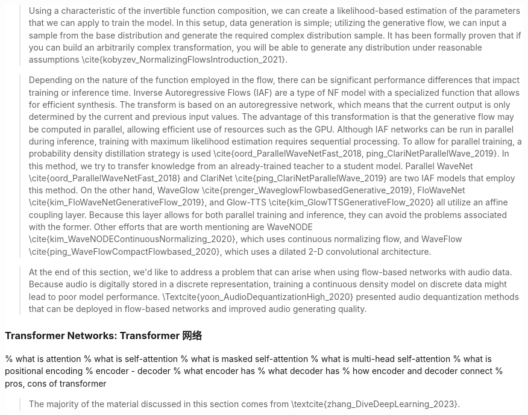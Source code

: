 > Using a characteristic of the invertible function composition, we can create a likelihood-based estimation of the parameters that we can apply to train the model.
> In this setup, data generation is simple; utilizing the generative flow, we can input a sample from the base distribution and generate the required complex distribution sample.
> It has been formally proven that if you can build an arbitrarily complex transformation, you will be able to generate any distribution under reasonable assumptions \cite{kobyzev_NormalizingFlowsIntroduction_2021}.

> Depending on the nature of the function employed in the flow, there can be significant performance differences that impact training or inference time.
> Inverse Autoregressive Flows (IAF) are a type of NF model with a specialized function that allows for efficient synthesis.
> The transform is based on an autoregressive network, which means that the current output is only determined by the current and previous input values.
> The advantage of this transformation is that the generative flow may be computed in parallel, allowing efficient use of resources such as the GPU.
> Although IAF networks can be run in parallel during inference, training with maximum likelihood estimation requires sequential processing.
> To allow for parallel training, a probability density distillation strategy is used \cite{oord_ParallelWaveNetFast_2018, ping_ClariNetParallelWave_2019}.
> In this method, we try to transfer knowledge from an already-trained teacher to a student model.
> Parallel WaveNet \cite{oord_ParallelWaveNetFast_2018} and ClariNet \cite{ping_ClariNetParallelWave_2019} are two IAF models that employ this method.
> On the other hand, WaveGlow \cite{prenger_WaveglowFlowbasedGenerative_2019}, FloWaveNet \cite{kim_FloWaveNetGenerativeFlow_2019}, and Glow-TTS \cite{kim_GlowTTSGenerativeFlow_2020} all utilize an affine coupling layer.
> Because this layer allows for both parallel training and inference, they can avoid the problems associated with the former.
> Other efforts that are worth mentioning are WaveNODE \cite{kim_WaveNODEContinuousNormalizing_2020}, which uses continuous normalizing flow, and WaveFlow \cite{ping_WaveFlowCompactFlowbased_2020}, which uses a dilated 2-D convolutional architecture.

> At the end of this section, we'd like to address a problem that can arise when using flow-based networks with audio data.
> Because audio is digitally stored in a discrete representation, training a continuous density model on discrete data might lead to poor model performance.
\Textcite{yoon_AudioDequantizationHigh_2020} presented audio dequantization methods that can be deployed in flow-based networks and improved audio generating quality.

### Transformer Networks: Transformer 网络
% what is attention
% what is self-attention
% what is masked self-attention
% what is multi-head self-attention
% what is positional encoding
% encoder - decoder
% what encoder has
% what decoder has
% how encoder and decoder connect
% pros, cons of transformer

> The majority of the material discussed in this section comes from \textcite{zhang_DiveDeepLearning_2023}.

